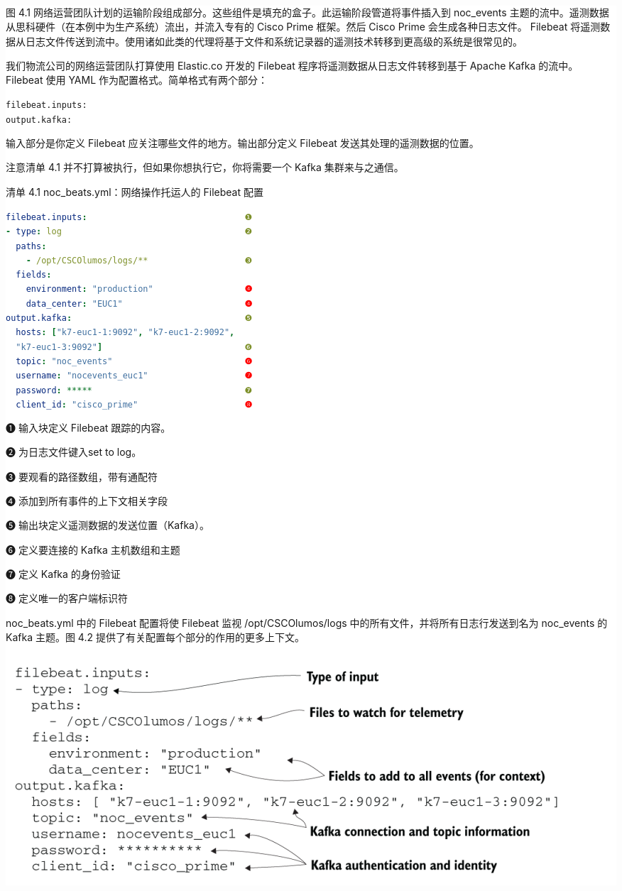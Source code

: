 图 4.1 网络运营团队计划的运输阶段组成部分。这些组件是填充的盒子。此运输阶段管道将事件插入到 noc_events 主题的流中。遥测数据从思科硬件（在本例中为生产系统）流出，并流入专有的 Cisco Prime 框架。然后 Cisco Prime 会生成各种日志文件。 Filebeat 将遥测数据从日志文件传送到流中。使用诸如此类的代理将基于文件和系统记录器的遥测技术转移到更高级的系统是很常见的。

我们物流公司的网络运营团队打算使用 Elastic.co 开发的 Filebeat 程序将遥测数据从日志文件转移到基于 Apache Kafka 的流中。 Filebeat 使用 YAML 作为配置格式。简单格式有两个部分：

```
filebeat.inputs:
output.kafka:
```

输入部分是你定义 Filebeat 应关注哪些文件的地方。输出部分定义 Filebeat 发送其处理的遥测数据的位置。

注意清单 4.1 并不打算被执行，但如果你想执行它，你将需要一个 Kafka 集群来与之通信。

清单 4.1 noc_beats.yml：网络操作托运人的 Filebeat 配置

```yaml
filebeat.inputs:                               ❶
- type: log                                    ❷
  paths:
    - /opt/CSCOlumos/logs/**                   ❸
  fields:
    environment: "production"                  ❹
    data_center: "EUC1"                        ❹
output.kafka:                                  ❺
  hosts: ["k7-euc1-1:9092", "k7-euc1-2:9092",
  "k7-euc1-3:9092"]                            ❻
  topic: "noc_events"                          ❻
  username: "nocevents_euc1"                   ❼
  password: *****                              ❼
  client_id: "cisco_prime"                     ❽
```

❶ 输入块定义 Filebeat 跟踪的内容。

❷ 为日志文件键入set to log。

❸ 要观看的路径数组，带有通配符

❹ 添加到所有事件的上下文相关字段

❺ 输出块定义遥测数据的发送位置（Kafka）。

❻ 定义要连接的 Kafka 主机数组和主题

❼ 定义 Kafka 的身份验证

❽ 定义唯一的客户端标识符

noc_beats.yml 中的 Filebeat 配置将使 Filebeat 监视 /opt/CSCOlumos/logs 中的所有文件，并将所有日志行发送到名为 noc_events 的 Kafka 主题。图 4.2 提供了有关配置每个部分的作用的更多上下文。

![](../images/4-2.png)